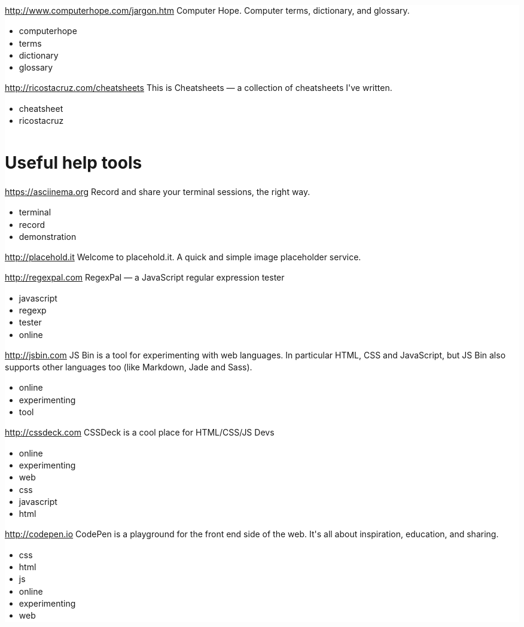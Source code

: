 http://www.computerhope.com/jargon.htm
Computer Hope. Computer terms, dictionary, and glossary.
* computerhope
* terms
* dictionary
* glossary

http://ricostacruz.com/cheatsheets
This is Cheatsheets — a collection of cheatsheets I've written.
* cheatsheet
* ricostacruz


# Useful help tools

https://asciinema.org
Record and share your terminal sessions, the right way.
* terminal
* record
* demonstration

http://placehold.it
Welcome to placehold.it. A quick and simple image placeholder service.

http://regexpal.com
RegexPal — a JavaScript regular expression tester
* javascript
* regexp
* tester
* online

http://jsbin.com
JS Bin is a tool for experimenting with web languages. In particular HTML, CSS and JavaScript, but JS Bin also supports other languages too (like Markdown, Jade and Sass).
* online
* experimenting
* tool

http://cssdeck.com
CSSDeck is a cool place for HTML/CSS/JS Devs
* online
* experimenting
* web
* css
* javascript
* html

http://codepen.io
CodePen is a playground for the front end side of the web. It's all about inspiration, education, and sharing.
* css
* html
* js
* online
* experimenting
* web
